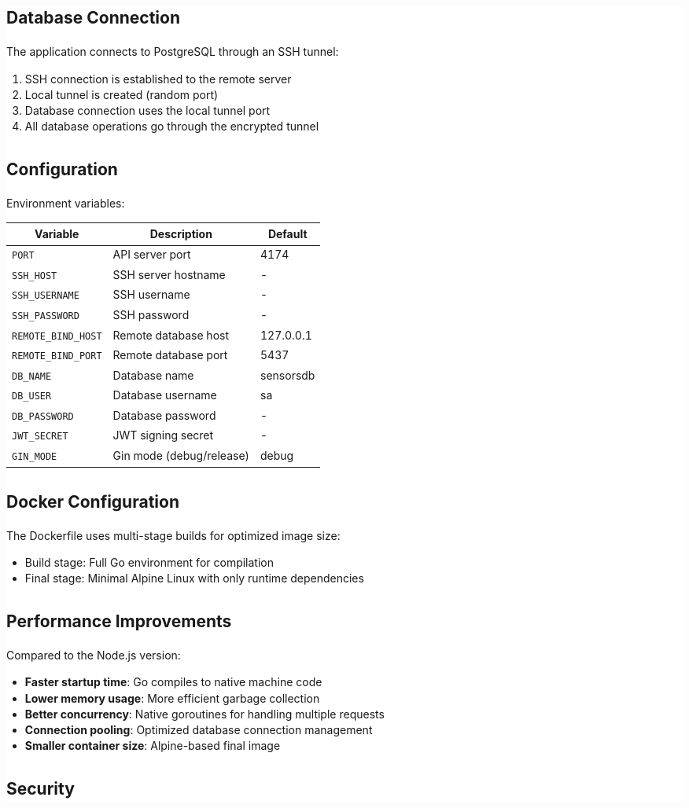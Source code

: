 ## Database Connection

The application connects to PostgreSQL through an SSH tunnel:

1. SSH connection is established to the remote server
2. Local tunnel is created (random port)
3. Database connection uses the local tunnel port
4. All database operations go through the encrypted tunnel

## Configuration

Environment variables:

| Variable | Description | Default |
|----------|-------------|---------|
| `PORT` | API server port | 4174 |
| `SSH_HOST` | SSH server hostname | - |
| `SSH_USERNAME` | SSH username | - |
| `SSH_PASSWORD` | SSH password | - |
| `REMOTE_BIND_HOST` | Remote database host | 127.0.0.1 |
| `REMOTE_BIND_PORT` | Remote database port | 5437 |
| `DB_NAME` | Database name | sensorsdb |
| `DB_USER` | Database username | sa |
| `DB_PASSWORD` | Database password | - |
| `JWT_SECRET` | JWT signing secret | - |
| `GIN_MODE` | Gin mode (debug/release) | debug |

## Docker Configuration

The Dockerfile uses multi-stage builds for optimized image size:
- Build stage: Full Go environment for compilation
- Final stage: Minimal Alpine Linux with only runtime dependencies

## Performance Improvements

Compared to the Node.js version:
- **Faster startup time**: Go compiles to native machine code
- **Lower memory usage**: More efficient garbage collection
- **Better concurrency**: Native goroutines for handling multiple requests
- **Connection pooling**: Optimized database connection management
- **Smaller container size**: Alpine-based final image

## Security
